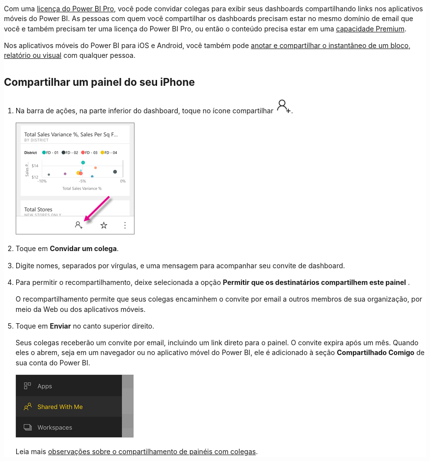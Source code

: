 Com uma [licença do Power BI Pro](service-free-vs-pro.md), você pode convidar colegas para exibir seus dashboards compartilhando links nos aplicativos móveis do Power BI. As pessoas com quem você compartilhar os dashboards precisam estar no mesmo domínio de email que você e também precisam ter uma licença do Power BI Pro, ou então o conteúdo precisa estar em uma [capacidade Premium](service-premium.md).

Nos aplicativos móveis do Power BI para iOS e Android, você também pode [anotar e compartilhar o instantâneo de um bloco, relatório ou visual](mobile-annotate-and-share-a-tile-from-the-mobile-apps.md) com qualquer pessoa. 

## <a name="share-a-dashboard-from-your-iphone"></a>Compartilhar um painel do seu iPhone
1. Na barra de ações, na parte inferior do dashboard, toque no ícone compartilhar ![Ícone Compartilhar](media/mobile-share-dashboard-from-the-mobile-apps/power-bi-iphone-share-dashboard-icon.png).
   
   ![ícone Compartilhar do iPhone](media/mobile-share-dashboard-from-the-mobile-apps/power-bi-iphone-dashboard-invite.png)
2. Toque em **Convidar um colega**.
3. Digite nomes, separados por vírgulas, e uma mensagem para acompanhar seu convite de dashboard.
4. Para permitir o recompartilhamento, deixe selecionada a opção **Permitir que os destinatários compartilhem este painel** .
   
   O recompartilhamento permite que seus colegas encaminhem o convite por email a outros membros de sua organização, por meio da Web ou dos aplicativos móveis.
5. Toque em **Enviar** no canto superior direito.
   
   Seus colegas receberão um convite por email, incluindo um link direto para o painel. O convite expira após um mês. Quando eles o abrem, seja em um navegador ou no aplicativo móvel do Power BI, ele é adicionado à seção **Compartilhado Comigo** de sua conta do Power BI.
   
   ![Compartilhou comigo](media/mobile-share-dashboard-from-the-mobile-apps/power-bi-iphone-shared-with-me-left-nav.png)
   
   Leia mais [observações sobre o compartilhamento de painéis com colegas](service-share-dashboards.md).
